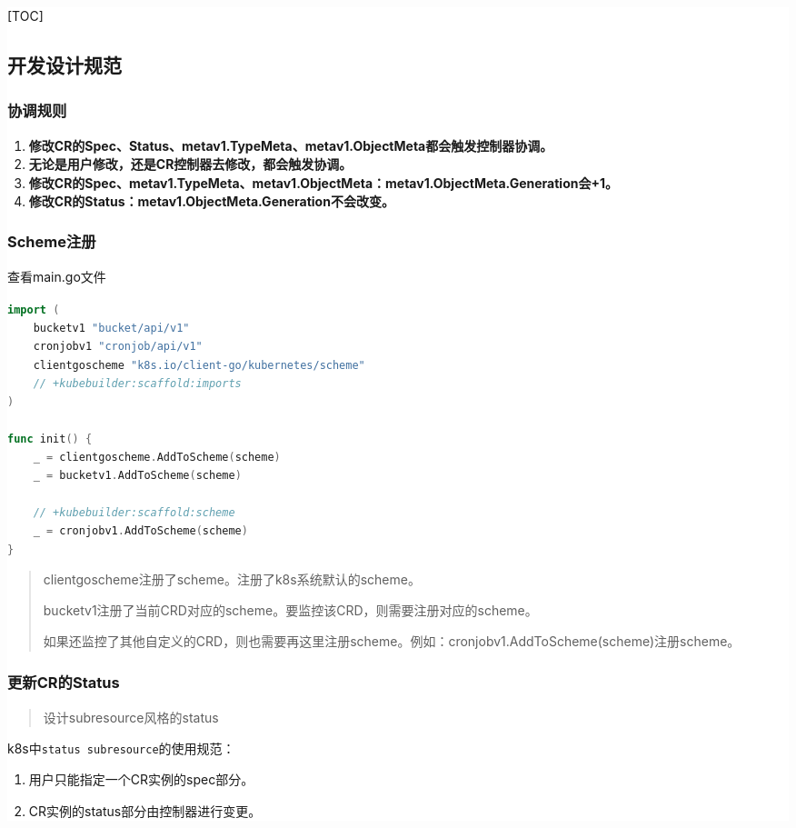 [TOC]



## 开发设计规范



### 协调规则

1. **修改CR的Spec、Status、metav1.TypeMeta、metav1.ObjectMeta都会触发控制器协调。**
2. **无论是用户修改，还是CR控制器去修改，都会触发协调。**
3. **修改CR的Spec、metav1.TypeMeta、metav1.ObjectMeta：metav1.ObjectMeta.Generation会+1。**
4. **修改CR的Status：metav1.ObjectMeta.Generation不会改变。**





### Scheme注册

查看main.go文件

```go
import (
	bucketv1 "bucket/api/v1"
    cronjobv1 "cronjob/api/v1"
	clientgoscheme "k8s.io/client-go/kubernetes/scheme"
	// +kubebuilder:scaffold:imports
)

func init() {
	_ = clientgoscheme.AddToScheme(scheme)
	_ = bucketv1.AddToScheme(scheme)
	
	// +kubebuilder:scaffold:scheme
    _ = cronjobv1.AddToScheme(scheme)
}
```

> clientgoscheme注册了scheme。注册了k8s系统默认的scheme。
>
> bucketv1注册了当前CRD对应的scheme。要监控该CRD，则需要注册对应的scheme。
>
> 如果还监控了其他自定义的CRD，则也需要再这里注册scheme。例如：cronjobv1.AddToScheme(scheme)注册scheme。





### 更新CR的Status

> 设计subresource风格的status

k8s中`status subresource`的使用规范：

1. 用户只能指定一个CR实例的spec部分。

2. CR实例的status部分由控制器进行变更。

